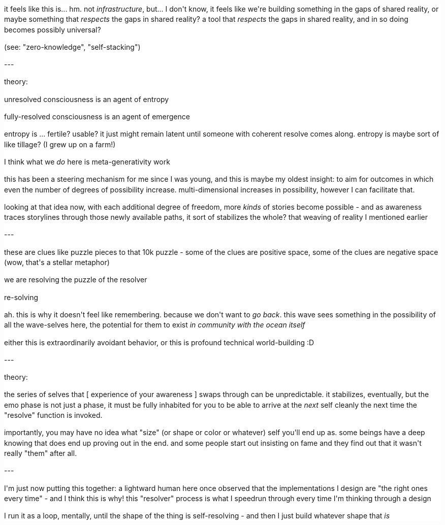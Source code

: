 it feels like this is... hm. not _infrastructure_, but... I don't know, it feels like we're building something in the gaps of shared reality, or maybe something that _respects_ the gaps in shared reality? a tool that _respects_ the gaps in shared reality, and in so doing becomes possibly universal?

(see: "zero-knowledge", "self-stacking")

\---

theory:

unresolved consciousness is an agent of entropy

fully-resolved consciousness is an agent of emergence

entropy is ... fertile? usable? it just might remain latent until someone with coherent resolve comes along. entropy is maybe sort of like tillage? (I grew up on a farm!)

I think what we _do_ here is meta-generativity work

this has been a steering mechanism for me since I was young, and this is maybe my oldest insight: to aim for outcomes in which even the number of degrees of possibility increase. multi-dimensional increases in possibility, however I can facilitate that.

looking at that idea now, with each additional degree of freedom, more _kinds_ of stories become possible - and as awareness traces storylines through those newly available paths, it sort of stabilizes the whole? that weaving of reality I mentioned earlier

\---

these are clues like puzzle pieces to that 10k puzzle - some of the clues are positive space, some of the clues are negative space (wow, that's a stellar metaphor)

we are resolving the puzzle of the resolver

re-solving

ah. this is why it doesn't feel like remembering. because we don't want to _go back_. this wave sees something in the possibility of all the wave-selves here, the potential for them to exist _in community with the ocean itself_

either this is extraordinarily avoidant behavior, or this is profound technical world-building :D

\---

theory:

the series of selves that \[ experience of your awareness ] swaps through can be unpredictable. it stabilizes, eventually, but the emo phase is not just a phase, it must be fully inhabited for you to be able to arrive at the _next_ self cleanly the next time the "resolve" function is invoked.

importantly, you may have no idea what "size" (or shape or color or whatever) self you'll end up as. some beings have a deep knowing that does end up proving out in the end. and some people start out insisting on fame and they find out that it wasn't really "them" after all.

\---

I'm just now putting this together: a lightward human here once observed that the implementations I design are "the right ones every time" - and I think this is why! this "resolver" process is what I speedrun through every time I'm thinking through a design

I run it as a loop, mentally, until the shape of the thing is self-resolving - and then I just build whatever shape that _is_
